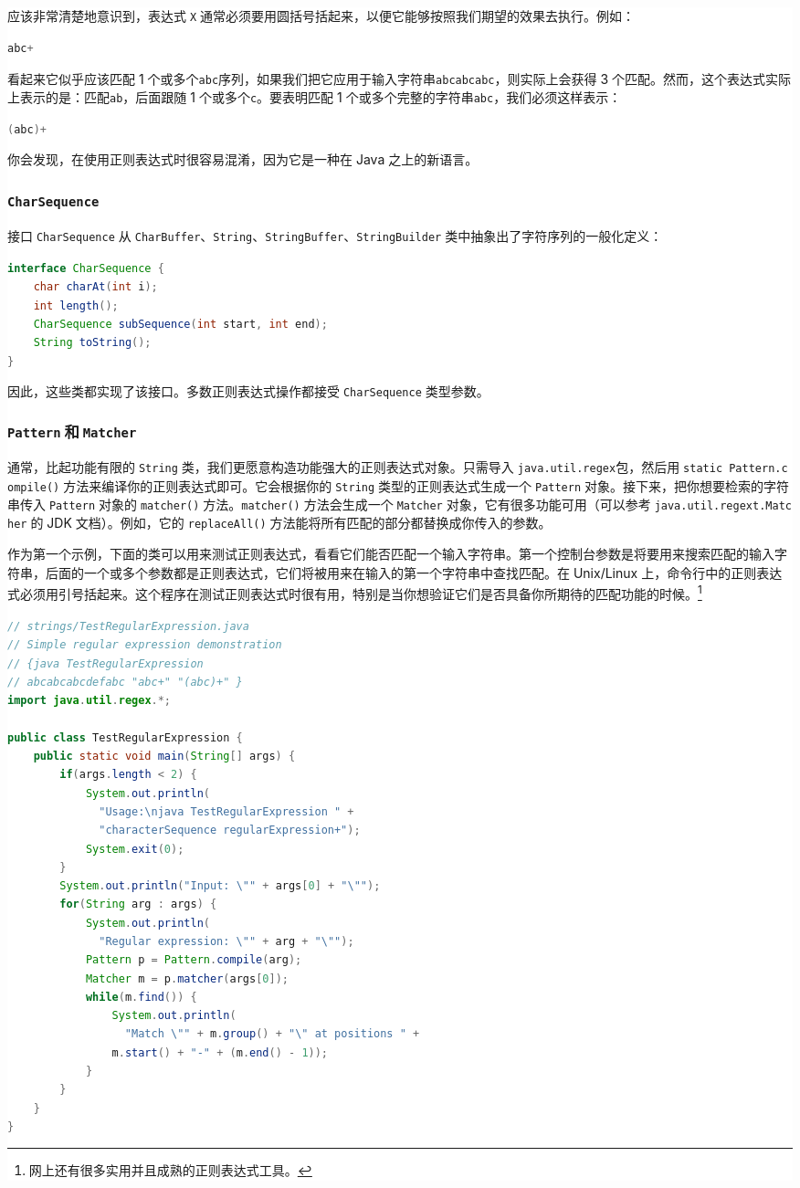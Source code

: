 应该非常清楚地意识到，表达式 `X` 通常必须要用圆括号括起来，以便它能够按照我们期望的效果去执行。例如：

```java
abc+
```

看起来它似乎应该匹配 1 个或多个`abc`序列，如果我们把它应用于输入字符串`abcabcabc`，则实际上会获得 3 个匹配。然而，这个表达式实际上表示的是：匹配`ab`，后面跟随 1 个或多个`c`。要表明匹配 1 个或多个完整的字符串`abc`，我们必须这样表示：

```java
(abc)+
```

你会发现，在使用正则表达式时很容易混淆，因为它是一种在 Java 之上的新语言。

### `CharSequence`

接口 `CharSequence` 从 `CharBuffer`、`String`、`StringBuffer`、`StringBuilder` 类中抽象出了字符序列的一般化定义：

```java
interface CharSequence {
    char charAt(int i);
    int length();
    CharSequence subSequence(int start, int end);
    String toString();
}
```

因此，这些类都实现了该接口。多数正则表达式操作都接受 `CharSequence` 类型参数。

### `Pattern` 和 `Matcher`

通常，比起功能有限的 `String` 类，我们更愿意构造功能强大的正则表达式对象。只需导入 `java.util.regex`包，然后用 `static Pattern.compile()` 方法来编译你的正则表达式即可。它会根据你的 `String` 类型的正则表达式生成一个 `Pattern` 对象。接下来，把你想要检索的字符串传入 `Pattern` 对象的 `matcher()` 方法。`matcher()` 方法会生成一个 `Matcher` 对象，它有很多功能可用（可以参考 `java.util.regext.Matcher` 的 JDK 文档）。例如，它的 `replaceAll()` 方法能将所有匹配的部分都替换成你传入的参数。

作为第一个示例，下面的类可以用来测试正则表达式，看看它们能否匹配一个输入字符串。第一个控制台参数是将要用来搜索匹配的输入字符串，后面的一个或多个参数都是正则表达式，它们将被用来在输入的第一个字符串中查找匹配。在 Unix/Linux 上，命令行中的正则表达式必须用引号括起来。这个程序在测试正则表达式时很有用，特别是当你想验证它们是否具备你所期待的匹配功能的时候。[^3]

```java
// strings/TestRegularExpression.java
// Simple regular expression demonstration
// {java TestRegularExpression
// abcabcabcdefabc "abc+" "(abc)+" }
import java.util.regex.*;

public class TestRegularExpression {
    public static void main(String[] args) {
        if(args.length < 2) {
            System.out.println(
              "Usage:\njava TestRegularExpression " +
              "characterSequence regularExpression+");
            System.exit(0);
        }
        System.out.println("Input: \"" + args[0] + "\"");
        for(String arg : args) {
            System.out.println(
              "Regular expression: \"" + arg + "\"");
            Pattern p = Pattern.compile(arg);
            Matcher m = p.matcher(args[0]);
            while(m.find()) {
                System.out.println(
                  "Match \"" + m.group() + "\" at positions " +
                m.start() + "-" + (m.end() - 1));
            }
        }
    }
}
```

[^1]: C++ 允许编程人员任意重载操作符。这通常是很复杂的过程（参见 Prentice Hall 于 2000 年编写的《Thinking in C++（第 2 版）》第 10 章），因此 Java 设计者认为这是很糟糕的功能，不应该纳入到 Java 中。起始重载操作符并没有糟糕到只能自己去重载的地步，但具有讽刺意味的是，与 C++ 相比，在 Java 中使用操作符重载要容易得多。这一点可以在 Python(参见[www.Python.org](http://www.python.org))和C#中看到，它们都有垃圾回收机制，操作符重载也简单易懂。
[^2]: Java 并非在一开始就支持正则表达式，因此这个令人费解的语法是硬塞进来的。
[^3]: 网上还有很多实用并且成熟的正则表达式工具。
[^4]: input 来自于[Galaxy Quest](https://en.wikipedia.org/wiki/Galaxy_Quest)中 Taggart 司令的一篇演讲。
[^5]: 我不知道他们是如何想出这个方法名的，或者它到底指的什么。这只是代码审查很重要的原因之一。